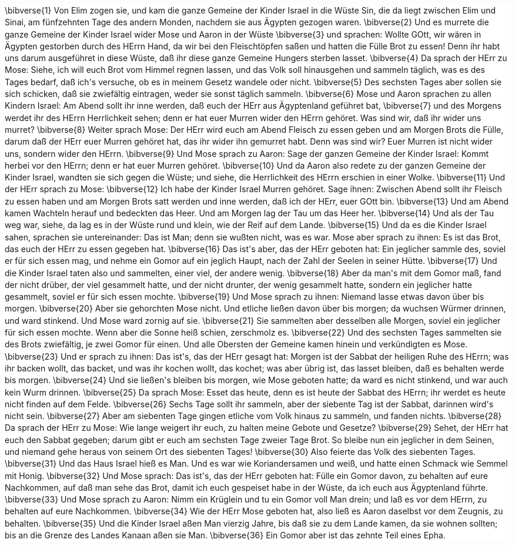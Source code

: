 \bibverse{1} Von Elim zogen sie, und kam die ganze Gemeine der Kinder Israel in die Wüste Sin, die da liegt zwischen Elim und Sinai, am fünfzehnten Tage des andern Monden, nachdem sie aus Ägypten gezogen waren. \bibverse{2} Und es murrete die ganze Gemeine der Kinder Israel wider Mose und Aaron in der Wüste \bibverse{3} und sprachen: Wollte GOtt, wir wären in Ägypten gestorben durch des HErrn Hand, da wir bei den Fleischtöpfen saßen und hatten die Fülle Brot zu essen! Denn ihr habt uns darum ausgeführet in diese Wüste, daß ihr diese ganze Gemeine Hungers sterben lasset. \bibverse{4} Da sprach der HErr zu Mose: Siehe, ich will euch Brot vom Himmel regnen lassen, und das Volk soll hinausgehen und sammeln täglich, was es des Tages bedarf, daß ich's versuche, ob es in meinem Gesetz wandele oder nicht. \bibverse{5} Des sechsten Tages aber sollen sie sich schicken, daß sie zwiefältig eintragen, weder sie sonst täglich sammeln. \bibverse{6} Mose und Aaron sprachen zu allen Kindern Israel: Am Abend sollt ihr inne werden, daß euch der HErr aus Ägyptenland geführet bat, \bibverse{7} und des Morgens werdet ihr des HErrn Herrlichkeit sehen; denn er hat euer Murren wider den HErrn gehöret. Was sind wir, daß ihr wider uns murret? \bibverse{8} Weiter sprach Mose: Der HErr wird euch am Abend Fleisch zu essen geben und am Morgen Brots die Fülle, darum daß der HErr euer Murren gehöret hat, das ihr wider ihn gemurret habt. Denn was sind wir? Euer Murren ist nicht wider uns, sondern wider den HErrn. \bibverse{9} Und Mose sprach zu Aaron: Sage der ganzen Gemeine der Kinder Israel: Kommt herbei vor den HErrn; denn er hat euer Murren gehöret. \bibverse{10} Und da Aaron also redete zu der ganzen Gemeine der Kinder Israel, wandten sie sich gegen die Wüste; und siehe, die Herrlichkeit des HErrn erschien in einer Wolke. \bibverse{11} Und der HErr sprach zu Mose: \bibverse{12} Ich habe der Kinder Israel Murren gehöret. Sage ihnen: Zwischen Abend sollt ihr Fleisch zu essen haben und am Morgen Brots satt werden und inne werden, daß ich der HErr, euer GOtt bin. \bibverse{13} Und am Abend kamen Wachteln herauf und bedeckten das Heer. Und am Morgen lag der Tau um das Heer her. \bibverse{14} Und als der Tau weg war, siehe, da lag es in der Wüste rund und klein, wie der Reif auf dem Lande. \bibverse{15} Und da es die Kinder Israel sahen, sprachen sie untereinander: Das ist Man; denn sie wußten nicht, was es war. Mose aber sprach zu ihnen: Es ist das Brot, das euch der HErr zu essen gegeben hat. \bibverse{16} Das ist's aber, das der HErr geboten hat: Ein jeglicher sammle des, soviel er für sich essen mag, und nehme ein Gomor auf ein jeglich Haupt, nach der Zahl der Seelen in seiner Hütte. \bibverse{17} Und die Kinder Israel taten also und sammelten, einer viel, der andere wenig. \bibverse{18} Aber da man's mit dem Gomor maß, fand der nicht drüber, der viel gesammelt hatte, und der nicht drunter, der wenig gesammelt hatte, sondern ein jeglicher hatte gesammelt, soviel er für sich essen mochte. \bibverse{19} Und Mose sprach zu ihnen: Niemand lasse etwas davon über bis morgen. \bibverse{20} Aber sie gehorchten Mose nicht. Und etliche ließen davon über bis morgen; da wuchsen Würmer drinnen, und ward stinkend. Und Mose ward zornig auf sie. \bibverse{21} Sie sammelten aber desselben alle Morgen, soviel ein jeglicher für sich essen mochte. Wenn aber die Sonne heiß schien, zerschmolz es. \bibverse{22} Und des sechsten Tages sammelten sie des Brots zwiefältig, je zwei Gomor für einen. Und alle Obersten der Gemeine kamen hinein und verkündigten es Mose. \bibverse{23} Und er sprach zu ihnen: Das ist's, das der HErr gesagt hat: Morgen ist der Sabbat der heiligen Ruhe des HErrn; was ihr backen wollt, das backet, und was ihr kochen wollt, das kochet; was aber übrig ist, das lasset bleiben, daß es behalten werde bis morgen. \bibverse{24} Und sie ließen's bleiben bis morgen, wie Mose geboten hatte; da ward es nicht stinkend, und war auch kein Wurm drinnen. \bibverse{25} Da sprach Mose: Esset das heute, denn es ist heute der Sabbat des HErrn; ihr werdet es heute nicht finden auf dem Felde. \bibverse{26} Sechs Tage sollt ihr sammeln, aber der siebente Tag ist der Sabbat, darinnen wird's nicht sein. \bibverse{27} Aber am siebenten Tage gingen etliche vom Volk hinaus zu sammeln, und fanden nichts. \bibverse{28} Da sprach der HErr zu Mose: Wie lange weigert ihr euch, zu halten meine Gebote und Gesetze? \bibverse{29} Sehet, der HErr hat euch den Sabbat gegeben; darum gibt er euch am sechsten Tage zweier Tage Brot. So bleibe nun ein jeglicher in dem Seinen, und niemand gehe heraus von seinem Ort des siebenten Tages! \bibverse{30} Also feierte das Volk des siebenten Tages. \bibverse{31} Und das Haus Israel hieß es Man. Und es war wie Koriandersamen und weiß, und hatte einen Schmack wie Semmel mit Honig. \bibverse{32} Und Mose sprach: Das ist's, das der HErr geboten hat: Fülle ein Gomor davon, zu behalten auf eure Nachkommen, auf daß man sehe das Brot, damit ich euch gespeiset habe in der Wüste, da ich euch aus Ägyptenland führte. \bibverse{33} Und Mose sprach zu Aaron: Nimm ein Krüglein und tu ein Gomor voll Man drein; und laß es vor dem HErrn, zu behalten auf eure Nachkommen. \bibverse{34} Wie der HErr Mose geboten hat, also ließ es Aaron daselbst vor dem Zeugnis, zu behalten. \bibverse{35} Und die Kinder Israel aßen Man vierzig Jahre, bis daß sie zu dem Lande kamen, da sie wohnen sollten; bis an die Grenze des Landes Kanaan aßen sie Man. \bibverse{36} Ein Gomor aber ist das zehnte Teil eines Epha.

